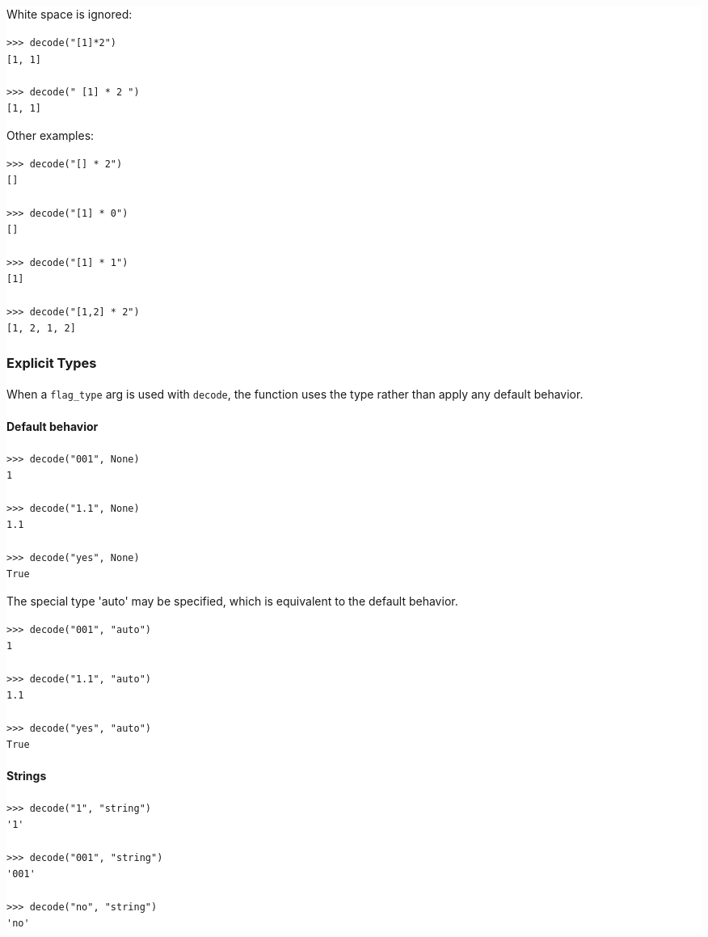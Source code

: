 White space is ignored:

    >>> decode("[1]*2")
    [1, 1]

    >>> decode(" [1] * 2 ")
    [1, 1]

Other examples:

    >>> decode("[] * 2")
    []

    >>> decode("[1] * 0")
    []

    >>> decode("[1] * 1")
    [1]

    >>> decode("[1,2] * 2")
    [1, 2, 1, 2]

### Explicit Types

When a `flag_type` arg is used with `decode`, the function uses the
type rather than apply any default behavior.

#### Default behavior

    >>> decode("001", None)
    1

    >>> decode("1.1", None)
    1.1

    >>> decode("yes", None)
    True

The special type 'auto' may be specified, which is equivalent to the
default behavior.

    >>> decode("001", "auto")
    1

    >>> decode("1.1", "auto")
    1.1

    >>> decode("yes", "auto")
    True

#### Strings

    >>> decode("1", "string")
    '1'

    >>> decode("001", "string")
    '001'

    >>> decode("no", "string")
    'no'
